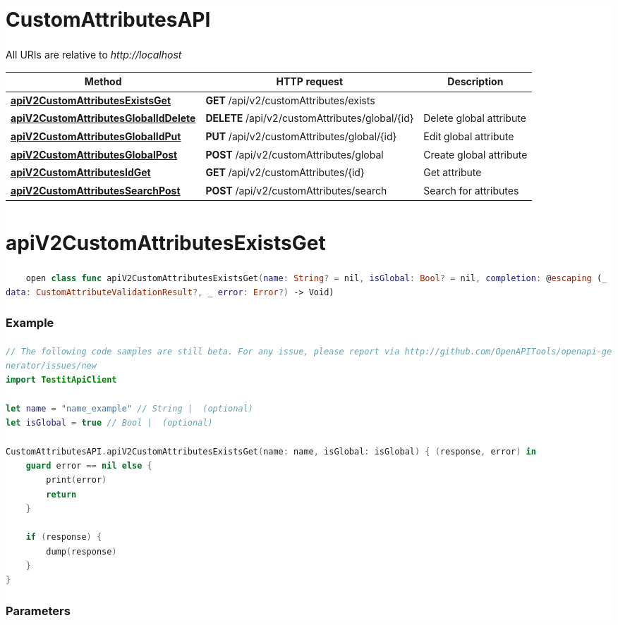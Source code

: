 # CustomAttributesAPI

All URIs are relative to *http://localhost*

Method | HTTP request | Description
------------- | ------------- | -------------
[**apiV2CustomAttributesExistsGet**](CustomAttributesAPI.md#apiv2customattributesexistsget) | **GET** /api/v2/customAttributes/exists | 
[**apiV2CustomAttributesGlobalIdDelete**](CustomAttributesAPI.md#apiv2customattributesglobaliddelete) | **DELETE** /api/v2/customAttributes/global/{id} | Delete global attribute
[**apiV2CustomAttributesGlobalIdPut**](CustomAttributesAPI.md#apiv2customattributesglobalidput) | **PUT** /api/v2/customAttributes/global/{id} | Edit global attribute
[**apiV2CustomAttributesGlobalPost**](CustomAttributesAPI.md#apiv2customattributesglobalpost) | **POST** /api/v2/customAttributes/global | Create global attribute
[**apiV2CustomAttributesIdGet**](CustomAttributesAPI.md#apiv2customattributesidget) | **GET** /api/v2/customAttributes/{id} | Get attribute
[**apiV2CustomAttributesSearchPost**](CustomAttributesAPI.md#apiv2customattributessearchpost) | **POST** /api/v2/customAttributes/search | Search for attributes


# **apiV2CustomAttributesExistsGet**
```swift
    open class func apiV2CustomAttributesExistsGet(name: String? = nil, isGlobal: Bool? = nil, completion: @escaping (_ data: CustomAttributeValidationResult?, _ error: Error?) -> Void)
```



### Example
```swift
// The following code samples are still beta. For any issue, please report via http://github.com/OpenAPITools/openapi-generator/issues/new
import TestitApiClient

let name = "name_example" // String |  (optional)
let isGlobal = true // Bool |  (optional)

CustomAttributesAPI.apiV2CustomAttributesExistsGet(name: name, isGlobal: isGlobal) { (response, error) in
    guard error == nil else {
        print(error)
        return
    }

    if (response) {
        dump(response)
    }
}
```

### Parameters
